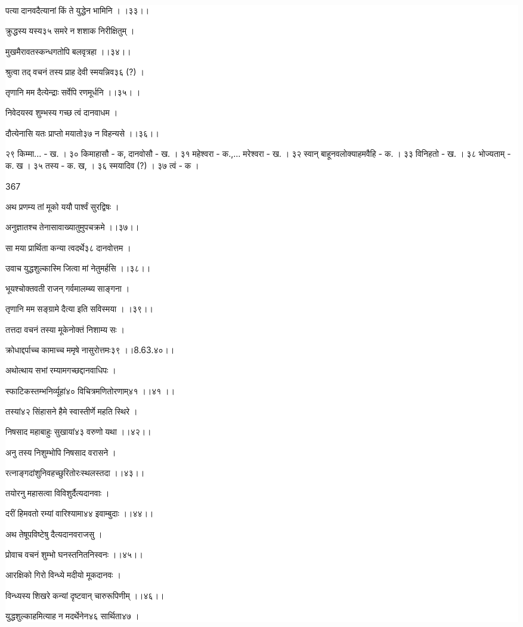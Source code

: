 पत्या दानवदैत्यानां किं ते युद्धेन भामिनि । ।३३।।  
    
क्रुद्धस्य यस्य३५ समरे न शशाक निरीक्षितुम् ।  
    
मुखमैरावतस्कन्धगतोपि बलवृत्रहा ।।३४।।  
    
श्रुत्वा तद् वचनं तस्य प्राह देवी स्मयन्निव३६ (?) ।  
    
तृणानि मम दैत्येन्द्राः सर्वेपि रणमूर्धनि ।।३५। ।  
    
निवेदयस्व शुम्भस्य गच्छ त्वं दानवाधम ।  
    
दौत्येनासि यतः प्राप्तो मयातो३७ न विहन्यसे ।।३६।।  
    
      
    
२९ किम्मा... - ख. । ३० किमाहासौ - क, दानवोसौ - ख. । ३१ महेश्वरा - क.,... मरेश्वरा - ख. । ३२ स्वान् बाहूनवलोक्याहमवैहि - क. । ३३ विनिहतो - ख. । ३८ भोज्यताम् - क. ख । ३५ तस्य - क. ख, । ३६ स्मयादिव (?) । ३७ त्वं - क ।  
    
      
    
367  
    
अथ प्रणम्य तां मूको ययौ पार्श्वं सुरद्विषः ।  
    
अनुज्ञातश्च तेनासावाख्यातुमुपचक्रमे ।।३७।।  
    
सा मया प्रार्थिता कन्या त्वदर्थे३८ दानवोत्तम ।  
    
उवाच युद्धशुल्कास्मि जित्वा मां नेतुमर्हसि ।।३८।।  
    
भूयश्चोक्तवती राजन् गर्वमालम्ब्य साङ्गना ।  
    
तृणानि मम सङ्ग्रामे दैत्या इति सविस्मया । ।३९।।  
    
तत्तदा वचनं तस्या मूकेनोक्तं निशाम्य सः ।  
    
क्रोधाद्दर्पाच्च कामाच्च ममृषे नासुरोत्तमः३९ ।।8.63.४०।।  
    
अथोत्थाय सभां रम्यामगच्छद्दानवाधिपः ।  
    
स्फाटिकस्तम्भनिर्व्यूहां४० विचित्रमणितोरणाम्४१ ।।४१ ।।  
    
तस्यां४२ सिंहासने हैमे स्वास्तीर्णे महति स्थिरे ।  
    
निषसाद महाबाहुः सुखायां४३ वरुणो यथा ।।४२।।  
    
अनु तस्य निशुम्भोपि निषसाद वरासने ।  
    
रत्नाङ्गदांशुनिवहच्छुरितोरःस्थलस्तदा ।।४३।।  
    
तयोरनु महासत्वा विविशुर्दैत्यदानवाः ।  
    
दरीं हिमवतो रम्यां वारिश्यामा४४ इवाम्बुदाः ।।४४।।  
    
अथ तेषूपविष्टेषु दैत्यदानवराजसु ।  
    
प्रोवाच वचनं शुम्भो घनस्तनितनिस्वनः ।।४५।।  
    
आरक्षिको गिरो विन्ध्ये मदीयो मूकदानवः ।  
    
विन्ध्यस्य शिखरे कन्यां दृष्टवान् चारुरूपिणीम् ।।४६।।  
    
युद्धशुल्काहमित्याह न मदर्थेनेन४६ सार्थिता४७ ।  
    